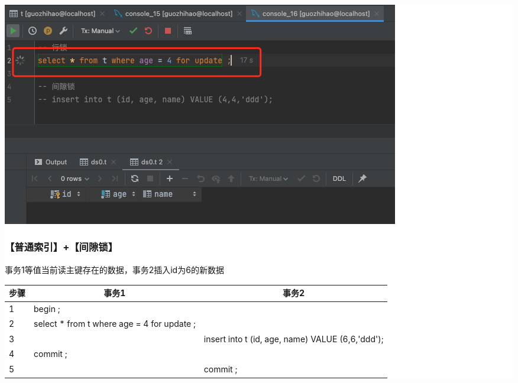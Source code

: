 ![image-20220409232800105](../images/image-20220409232800105.png)



### 【普通索引】+【间隙锁】

事务1等值当前读主键存在的数据，事务2插入id为6的新数据

| 步骤 | 事务1                                      | 事务2                                            |
| ---- | ------------------------------------------ | ------------------------------------------------ |
| 1    | begin ;                                    |                                                  |
| 2    | select * from t where age = 4 for update ; |                                                  |
| 3    |                                            | insert into t (id, age, name) VALUE (6,6,'ddd'); |
| 4    | commit ;                                   |                                                  |
| 5    |                                            | commit ;                                         |

